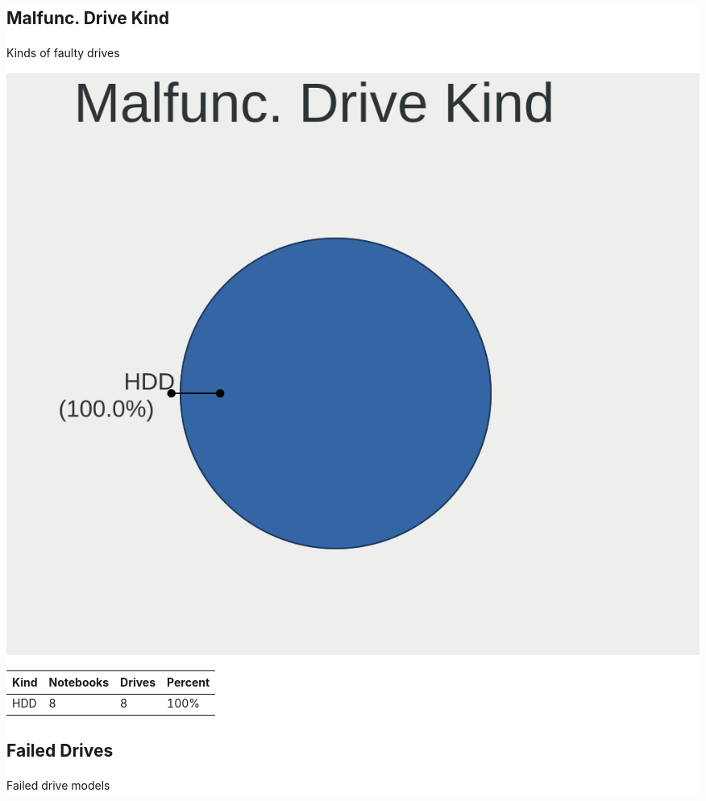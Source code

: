 Malfunc. Drive Kind
-------------------

Kinds of faulty drives

![Malfunc. Drive Kind](./images/pie_chart/drive_malfunc_kind.svg)


| Kind | Notebooks | Drives | Percent |
|------|-----------|--------|---------|
| HDD  | 8         | 8      | 100%    |

Failed Drives
-------------

Failed drive models
